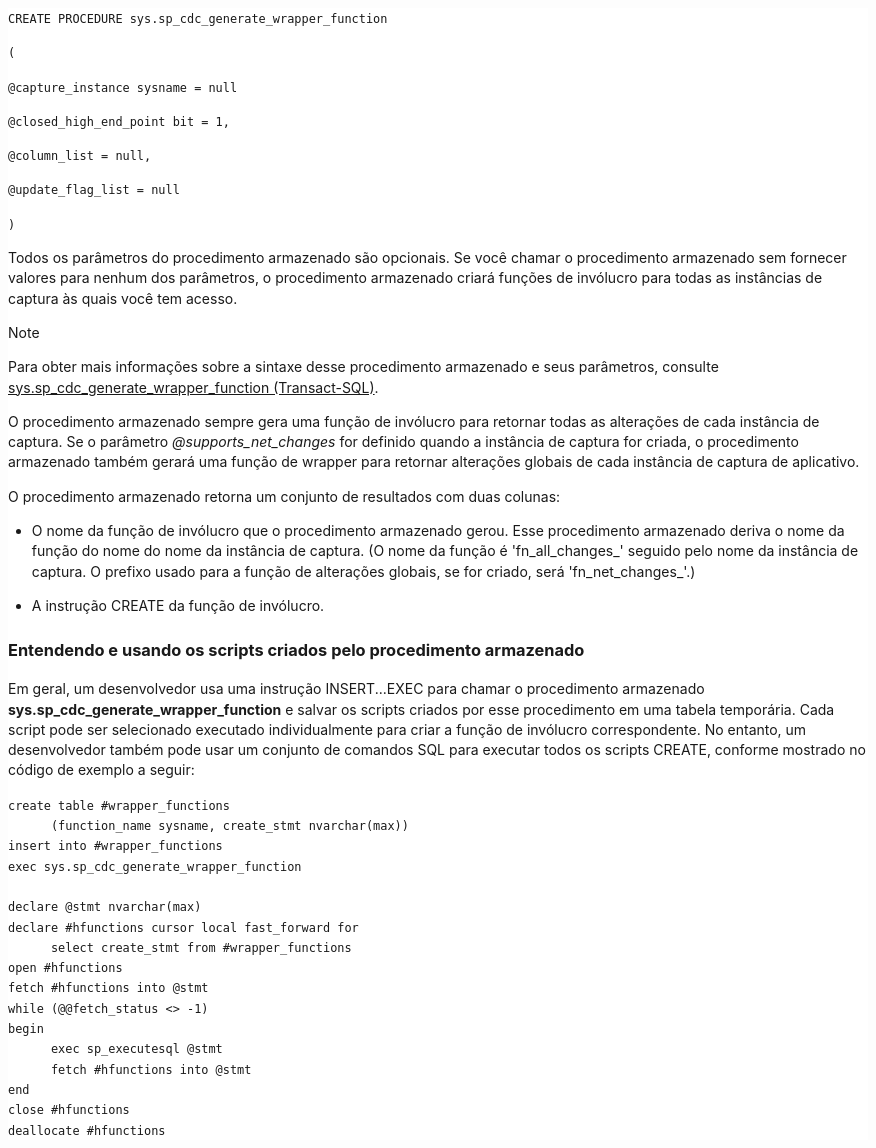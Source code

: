  `CREATE PROCEDURE sys.sp_cdc_generate_wrapper_function`  
  
 `(`  
  
 `@capture_instance sysname = null`  
  
 `@closed_high_end_point bit = 1,`  
  
 `@column_list = null,`  
  
 `@update_flag_list = null`  
  
 `)`  
  
 Todos os parâmetros do procedimento armazenado são opcionais. Se você chamar o procedimento armazenado sem fornecer valores para nenhum dos parâmetros, o procedimento armazenado criará funções de invólucro para todas as instâncias de captura às quais você tem acesso.  
  
> [!NOTE]  
>  Para obter mais informações sobre a sintaxe desse procedimento armazenado e seus parâmetros, consulte [sys.sp_cdc_generate_wrapper_function &#40;Transact-SQL&#41;](../../relational-databases/system-stored-procedures/sys-sp-cdc-generate-wrapper-function-transact-sql.md).  
  
 O procedimento armazenado sempre gera uma função de invólucro para retornar todas as alterações de cada instância de captura. Se o parâmetro *\@supports_net_changes* for definido quando a instância de captura for criada, o procedimento armazenado também gerará uma função de wrapper para retornar alterações globais de cada instância de captura de aplicativo.  
  
 O procedimento armazenado retorna um conjunto de resultados com duas colunas:  
  
-   O nome da função de invólucro que o procedimento armazenado gerou. Esse procedimento armazenado deriva o nome da função do nome do nome da instância de captura. (O nome da função é 'fn_all_changes_' seguido pelo nome da instância de captura. O prefixo usado para a função de alterações globais, se for criado, será 'fn_net_changes_'.)  
  
-   A instrução CREATE da função de invólucro.  
  
### <a name="understanding-and-using-the-scripts-created-by-the-stored-procedure"></a>Entendendo e usando os scripts criados pelo procedimento armazenado  
 Em geral, um desenvolvedor usa uma instrução INSERT...EXEC para chamar o procedimento armazenado **sys.sp_cdc_generate_wrapper_function** e salvar os scripts criados por esse procedimento em uma tabela temporária. Cada script pode ser selecionado executado individualmente para criar a função de invólucro correspondente. No entanto, um desenvolvedor também pode usar um conjunto de comandos SQL para executar todos os scripts CREATE, conforme mostrado no código de exemplo a seguir:  
  
```  
create table #wrapper_functions  
      (function_name sysname, create_stmt nvarchar(max))  
insert into #wrapper_functions  
exec sys.sp_cdc_generate_wrapper_function  
  
declare @stmt nvarchar(max)  
declare #hfunctions cursor local fast_forward for   
      select create_stmt from #wrapper_functions  
open #hfunctions  
fetch #hfunctions into @stmt  
while (@@fetch_status <> -1)  
begin  
      exec sp_executesql @stmt  
      fetch #hfunctions into @stmt  
end  
close #hfunctions  
deallocate #hfunctions  
```  
  
